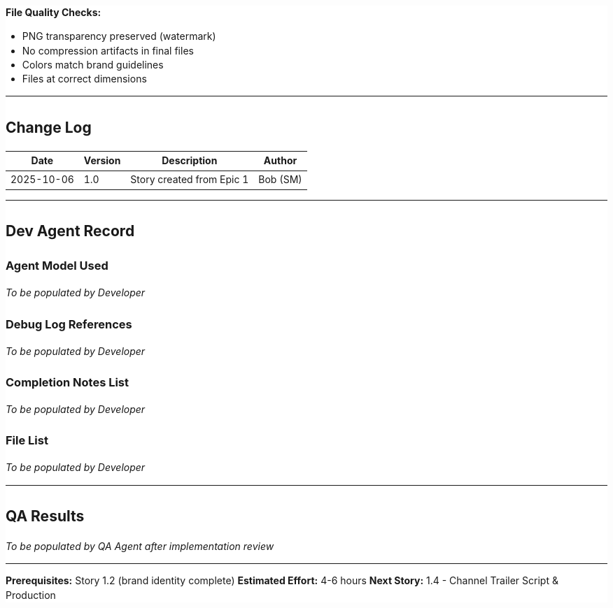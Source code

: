 **File Quality Checks:**
- PNG transparency preserved (watermark)
- No compression artifacts in final files
- Colors match brand guidelines
- Files at correct dimensions

---

## Change Log

| Date | Version | Description | Author |
|------|---------|-------------|--------|
| 2025-10-06 | 1.0 | Story created from Epic 1 | Bob (SM) |

---

## Dev Agent Record

### Agent Model Used

_To be populated by Developer_

### Debug Log References

_To be populated by Developer_

### Completion Notes List

_To be populated by Developer_

### File List

_To be populated by Developer_

---

## QA Results

_To be populated by QA Agent after implementation review_

---

**Prerequisites:** Story 1.2 (brand identity complete)
**Estimated Effort:** 4-6 hours
**Next Story:** 1.4 - Channel Trailer Script & Production
